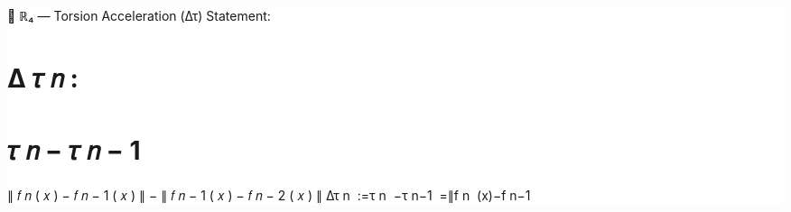 🔁 ℝ₄ — Torsion Acceleration (Δτ)
Statement:

Δ
𝜏
𝑛
:
=
𝜏
𝑛
−
𝜏
𝑛
−
1
=
∥
𝑓
𝑛
(
𝑥
)
−
𝑓
𝑛
−
1
(
𝑥
)
∥
−
∥
𝑓
𝑛
−
1
(
𝑥
)
−
𝑓
𝑛
−
2
(
𝑥
)
∥
Δτ 
n
​
 :=τ 
n
​
 −τ 
n−1
​
 =∥f 
n
​
 (x)−f 
n−1
​